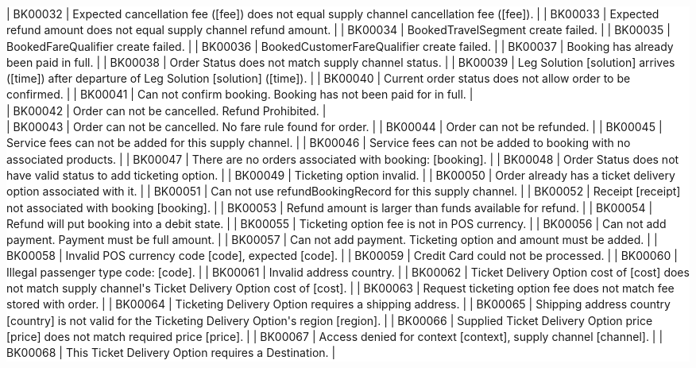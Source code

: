 | BK00032	| Expected cancellation fee ([fee]) does not equal supply channel cancellation fee ([fee]). |
| BK00033	| Expected refund amount does not equal supply channel refund amount. |
| BK00034	| BookedTravelSegment create failed. |
| BK00035	| BookedFareQualifier create failed. |
| BK00036	| BookedCustomerFareQualifier create failed. |
| BK00037	| Booking has already been paid in full. |
| BK00038	| Order Status does not match supply channel status. |
| BK00039	| Leg Solution [solution] arrives ([time]) after departure of Leg Solution [solution] ([time]). |
| BK00040	| Current order status does not allow order to be confirmed. |
| BK00041	| Can not confirm booking. Booking has not been paid for in full. |  
| BK00042	| Order can not be cancelled. Refund Prohibited. |  
| BK00043	| Order can not be cancelled.  No fare rule found for order. |
| BK00044	| Order can not be refunded. |
| BK00045	| Service fees can not be added for this supply channel. |
| BK00046	| Service fees can not be added to booking with no associated products. |
| BK00047	| There are no orders associated with booking: [booking]. |
| BK00048	| Order Status does not have valid status to add ticketing option. |
| BK00049	| Ticketing option invalid. |
| BK00050	| Order already has a ticket delivery option associated with it. |
| BK00051	| Can not use refundBookingRecord for this supply channel. |
| BK00052	| Receipt [receipt] not associated with booking [booking]. |
| BK00053	| Refund amount is larger than funds available for refund. |
| BK00054	| Refund will put booking into a debit state. |
| BK00055	| Ticketing option fee is not in POS currency. |
| BK00056	| Can not add payment. Payment must be full amount. |
| BK00057	| Can not add payment. Ticketing option and amount must be added. |
| BK00058	| Invalid POS currency code [code], expected [code]. |
| BK00059	| Credit Card could not be processed. |
| BK00060	| Illegal passenger type code: [code]. |
| BK00061	| Invalid address country. |
| BK00062	| Ticket Delivery Option cost of [cost] does not match supply channel's Ticket Delivery Option cost of [cost]. |
| BK00063	| Request ticketing option fee does not match fee stored with order. |
| BK00064	| Ticketing Delivery Option requires a shipping address. |
| BK00065	| Shipping address country [country] is not valid for the Ticketing Delivery Option's region [region]. |
| BK00066	| Supplied Ticket Delivery Option price [price] does not match required price [price]. |
| BK00067	| Access denied for context [context], supply channel [channel]. |
| BK00068	| This Ticket Delivery Option requires a Destination. |